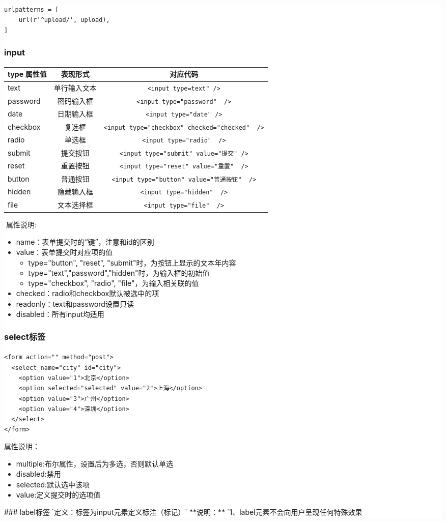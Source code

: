 ```
urlpatterns = [
    url(r'^upload/', upload),
]
```
### input
| type 属性值 |   表现形式   |                    对应代码                    |
| ----------- | :----------: | :--------------------------------------------: |
| text        | 单行输入文本 |             `<input type=text" />`             |
| password    |  密码输入框  |          `<input type="password"  />`          |
| date        |  日期输入框  |            `<input type="date" />`             |
| checkbox    |    复选框    | `<input type="checkbox" checked="checked"  />` |
| radio       |    单选框    |           `<input type="radio"  />`            |
| submit      |   提交按钮   |     `<input type="submit" value="提交" />`     |
| reset       |   重置按钮   |     `<input type="reset" value="重置"  />`     |
| button      |   普通按钮   |  `<input type="button" value="普通按钮"  />`   |
| hidden      |  隐藏输入框  |           `<input type="hidden"  />`           |
| file        |  文本选择框  |            `<input type="file"  />`            |
<p>&nbsp;属性说明:</p>
<ul>
<li>name：表单提交时的“键”，注意和id的区别</li>
<li>value：表单提交时对应项的值
<ul>
<li>type="button", "reset", "submit"时，为按钮上显示的文本年内容</li>
<li>type="text","password","hidden"时，为输入框的初始值</li>
<li>type="checkbox", "radio", "file"，为输入相关联的值</li>
</ul>
</li>
<li>checked：radio和checkbox默认被选中的项</li>
<li>readonly：text和password设置只读</li>
<li>disabled：所有input均适用</li>
</ul>

### select标签

```
<form action="" method="post">
  <select name="city" id="city">
    <option value="1">北京</option>
    <option selected="selected" value="2">上海</option>
    <option value="3">广州</option>
    <option value="4">深圳</option>
  </select>
</form>
```
<p>属性说明：</p>
<ul>
    <li>multiple:布尔属性，设置后为多选，否则默认单选</li>
    <li>disabled:禁用</li>
    <li>selected:默认选中该项</li>
    <li>value:定义提交时的选项值</li>
</ul>
### label标签
`定义：<label>标签为input元素定义标注（标记）`
**说明：**
	`1、label元素不会向用户呈现任何特殊效果